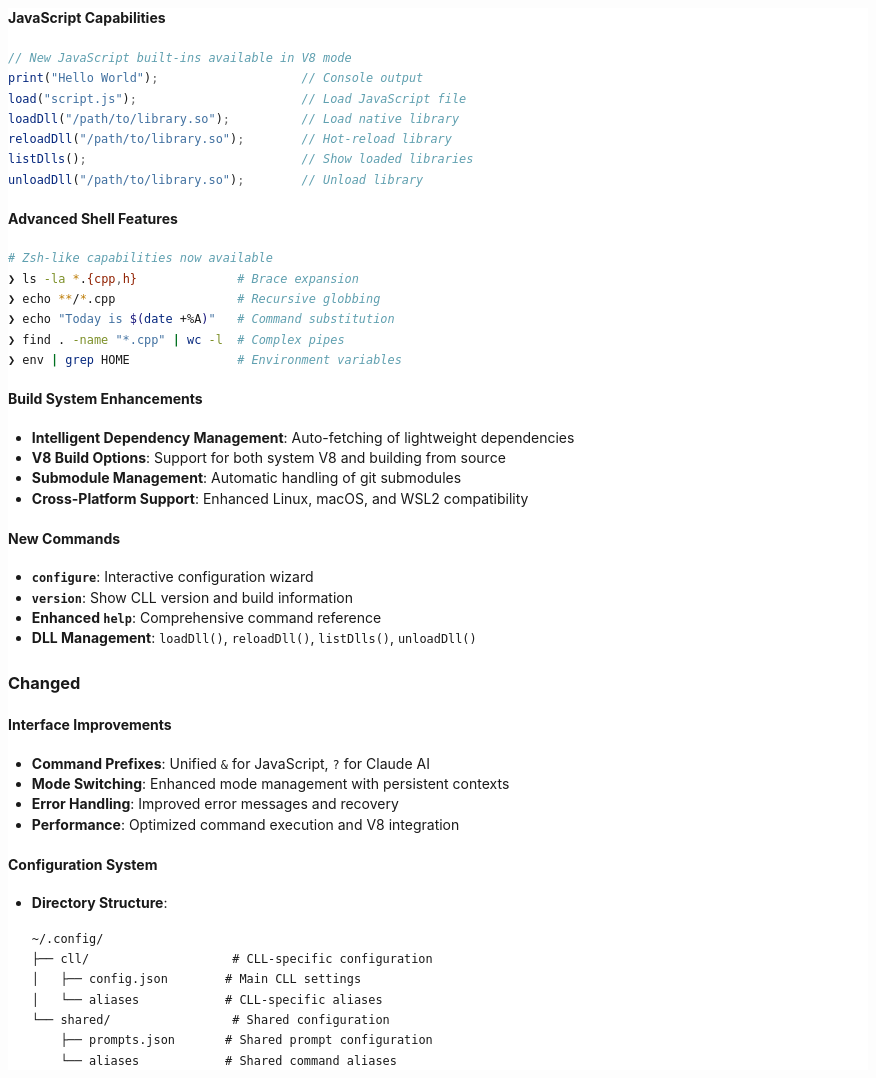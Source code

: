 #### **JavaScript Capabilities**
```javascript
// New JavaScript built-ins available in V8 mode
print("Hello World");                    // Console output
load("script.js");                       // Load JavaScript file  
loadDll("/path/to/library.so");          // Load native library
reloadDll("/path/to/library.so");        // Hot-reload library
listDlls();                              // Show loaded libraries
unloadDll("/path/to/library.so");        // Unload library
```

#### **Advanced Shell Features**
```bash
# Zsh-like capabilities now available
❯ ls -la *.{cpp,h}              # Brace expansion
❯ echo **/*.cpp                 # Recursive globbing
❯ echo "Today is $(date +%A)"   # Command substitution
❯ find . -name "*.cpp" | wc -l  # Complex pipes
❯ env | grep HOME               # Environment variables
```

#### **Build System Enhancements**
- **Intelligent Dependency Management**: Auto-fetching of lightweight dependencies
- **V8 Build Options**: Support for both system V8 and building from source
- **Submodule Management**: Automatic handling of git submodules
- **Cross-Platform Support**: Enhanced Linux, macOS, and WSL2 compatibility

#### **New Commands**
- **`configure`**: Interactive configuration wizard
- **`version`**: Show CLL version and build information
- **Enhanced `help`**: Comprehensive command reference
- **DLL Management**: `loadDll()`, `reloadDll()`, `listDlls()`, `unloadDll()`

### Changed

#### **Interface Improvements**
- **Command Prefixes**: Unified `&` for JavaScript, `?` for Claude AI
- **Mode Switching**: Enhanced mode management with persistent contexts
- **Error Handling**: Improved error messages and recovery
- **Performance**: Optimized command execution and V8 integration

#### **Configuration System**
- **Directory Structure**: 
  ```
  ~/.config/
  ├── cll/                    # CLL-specific configuration
  │   ├── config.json        # Main CLL settings  
  │   └── aliases            # CLL-specific aliases
  └── shared/                 # Shared configuration
      ├── prompts.json       # Shared prompt configuration
      └── aliases            # Shared command aliases
  ```
